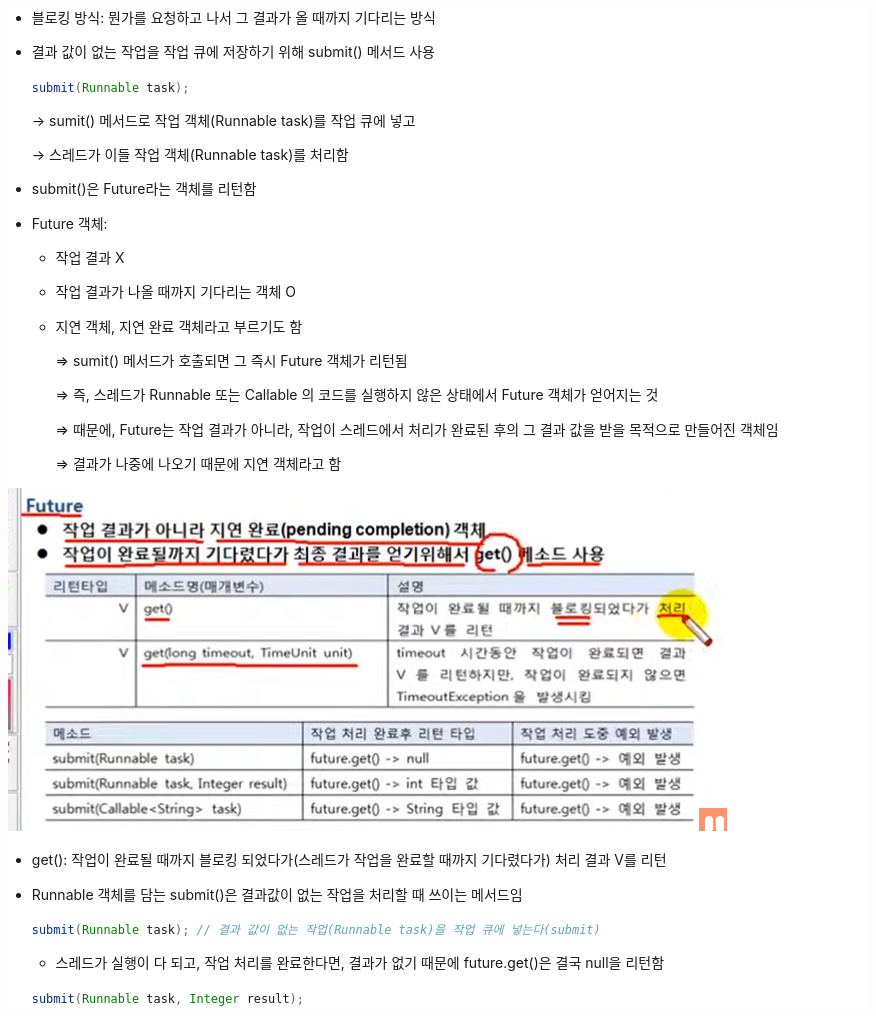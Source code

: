 - 블로킹 방식: 뭔가를 요청하고 나서 그 결과가 올 때까지 기다리는 방식
- 결과 값이 없는 작업을 작업 큐에 저장하기 위해 submit() 메서드 사용
    
    ```java
    submit(Runnable task);
    ```
    
    → sumit() 메서드로 작업 객체(Runnable task)를 작업 큐에 넣고 
    
    → 스레드가 이들 작업 객체(Runnable task)를 처리함
    
- submit()은 Future라는 객체를 리턴함
- Future 객체:
    - 작업 결과 X
    - 작업 결과가 나올 때까지 기다리는 객체 O
    - 지연 객체, 지연 완료 객체라고 부르기도 함
        
        ⇒ sumit() 메서드가 호출되면 그 즉시 Future 객체가 리턴됨
        
        ⇒ 즉, 스레드가 Runnable 또는 Callable<V> 의 코드를 실행하지 않은 상태에서 Future 객체가 얻어지는 것
        
        ⇒ 때문에, Future는 작업 결과가 아니라, 작업이 스레드에서 처리가 완료된 후의 그 결과 값을 받을 목적으로 만들어진 객체임
        
        ⇒ 결과가 나중에 나오기 때문에 지연 객체라고 함
        

![Untitled](https://github.com/abarthdew/this-is-java/blob/main/00.basics/images/12(62).png)

- get(): 작업이 완료될 때까지 블로킹 되었다가(스레드가 작업을 완료할 때까지 기다렸다가)  처리 결과 V를 리턴
- Runnable 객체를 담는 submit()은 결과값이 없는 작업을 처리할 때 쓰이는 메서드임
    
    ```java
    submit(Runnable task); // 결과 값이 없는 작업(Runnable task)을 작업 큐에 넣는다(submit)
    ```
    
    - 스레드가 실행이 다 되고, 작업 처리를 완료한다면, 결과가 없기 때문에 future.get()은 결국 null을 리턴함
    
    ```java
    submit(Runnable task, Integer result);
    ```
    